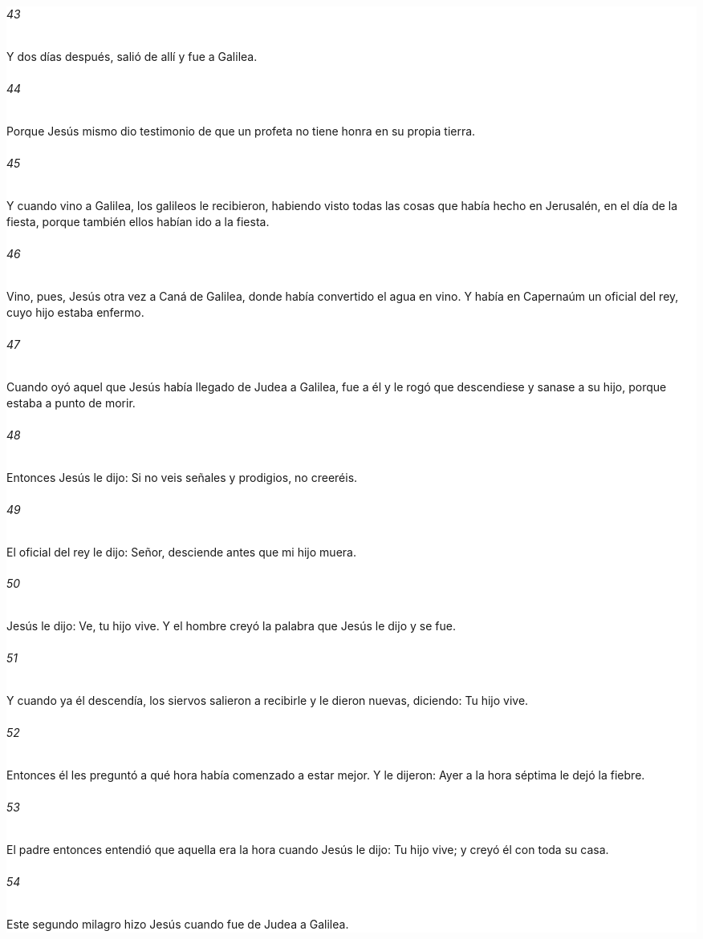 ###### 43 
Y dos días después, salió de allí y fue a Galilea.

###### 44 
Porque Jesús mismo dio testimonio de que un profeta no tiene honra en su propia tierra.

###### 45 
Y cuando vino a Galilea, los galileos le recibieron, habiendo visto todas las cosas que había hecho en Jerusalén, en el día de la fiesta, porque también ellos habían ido a la fiesta.

###### 46 
Vino, pues, Jesús otra vez a Caná de Galilea, donde había convertido el agua en vino. Y había en Capernaúm un oficial del rey, cuyo hijo estaba enfermo.

###### 47 
Cuando oyó aquel que Jesús había llegado de Judea a Galilea, fue a él y le rogó que descendiese y sanase a su hijo, porque estaba a punto de morir.

###### 48 
Entonces Jesús le dijo: Si no veis señales y prodigios, no creeréis.

###### 49 
El oficial del rey le dijo: Señor, desciende antes que mi hijo muera.

###### 50 
Jesús le dijo: Ve, tu hijo vive. Y el hombre creyó la palabra que Jesús le dijo y se fue.

###### 51 
Y cuando ya él descendía, los siervos salieron a recibirle y le dieron nuevas, diciendo: Tu hijo vive.

###### 52 
Entonces él les preguntó a qué hora había comenzado a estar mejor. Y le dijeron: Ayer a la hora séptima le dejó la fiebre.

###### 53 
El padre entonces entendió que aquella era la hora cuando Jesús le dijo: Tu hijo vive; y creyó él con toda su casa.

###### 54 
Este segundo milagro hizo Jesús cuando fue de Judea a Galilea.

